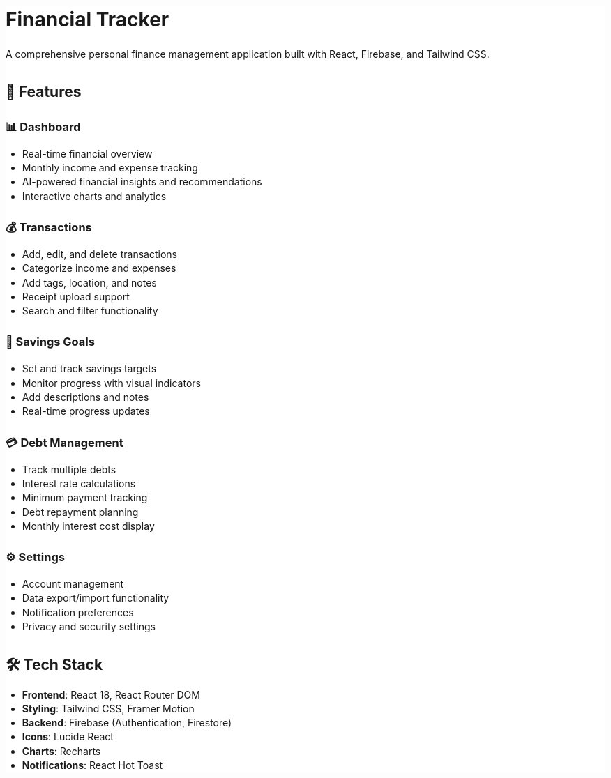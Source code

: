 # Financial Tracker

A comprehensive personal finance management application built with React, Firebase, and Tailwind CSS.

## 🚀 Features

### 📊 Dashboard
- Real-time financial overview
- Monthly income and expense tracking
- AI-powered financial insights and recommendations
- Interactive charts and analytics

### 💰 Transactions
- Add, edit, and delete transactions
- Categorize income and expenses
- Add tags, location, and notes
- Receipt upload support
- Search and filter functionality

### 🎯 Savings Goals
- Set and track savings targets
- Monitor progress with visual indicators
- Add descriptions and notes
- Real-time progress updates

### 💳 Debt Management
- Track multiple debts
- Interest rate calculations
- Minimum payment tracking
- Debt repayment planning
- Monthly interest cost display

### ⚙️ Settings
- Account management
- Data export/import functionality
- Notification preferences
- Privacy and security settings

## 🛠️ Tech Stack

- **Frontend**: React 18, React Router DOM
- **Styling**: Tailwind CSS, Framer Motion
- **Backend**: Firebase (Authentication, Firestore)
- **Icons**: Lucide React
- **Charts**: Recharts
- **Notifications**: React Hot Toast
